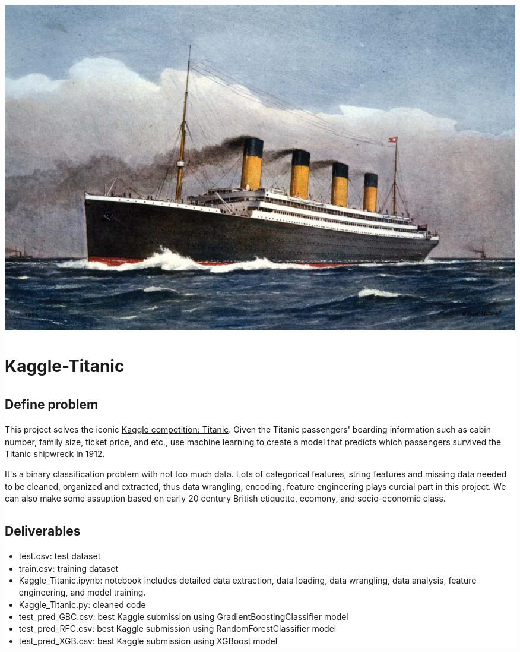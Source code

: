 <img src="images/Titanic.jpg" align="center">

# Kaggle-Titanic
## Define problem
This project solves the iconic [Kaggle competition: Titanic](https://www.kaggle.com/c/titanic). Given the Titanic passengers' boarding information such as cabin number, family size, ticket price, and etc., use machine learning to create a model that predicts which passengers survived the Titanic shipwreck in 1912.

It's a binary classification problem with not too much data. Lots of categorical features, string features and missing data needed to be cleaned, organized and extracted, thus data wrangling, encoding, feature engineering plays curcial part in this project. We can also make some assuption based on early 20 century British etiquette, ecomony, and socio-economic class.

## Deliverables
- test.csv: test dataset
- train.csv: training dataset
- Kaggle_Titanic.ipynb: notebook includes detailed data extraction, data loading, data wrangling, data analysis, feature engineering, and model training.
- Kaggle_Titanic.py: cleaned code
- test_pred_GBC.csv: best Kaggle submission using GradientBoostingClassifier model
- test_pred_RFC.csv: best Kaggle submission using RandomForestClassifier model
- test_pred_XGB.csv: best Kaggle submission using XGBoost model
